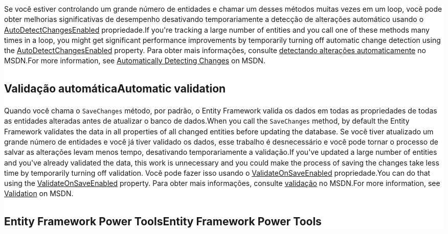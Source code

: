 <span data-ttu-id="ce3c8-252">Se você estiver controlando um grande número de entidades e chamar um desses métodos muitas vezes em um loop, você pode obter melhorias significativas de desempenho desativando temporariamente a detecção de alterações automático usando o [AutoDetectChangesEnabled](https://msdn.microsoft.com/library/system.data.entity.infrastructure.dbcontextconfiguration.autodetectchangesenabled.aspx) propriedade.</span><span class="sxs-lookup"><span data-stu-id="ce3c8-252">If you're tracking a large number of entities and you call one of these methods many times in a loop, you might get significant performance improvements by temporarily turning off automatic change detection using the [AutoDetectChangesEnabled](https://msdn.microsoft.com/library/system.data.entity.infrastructure.dbcontextconfiguration.autodetectchangesenabled.aspx) property.</span></span> <span data-ttu-id="ce3c8-253">Para obter mais informações, consulte [detectando alterações automaticamente](https://msdn.microsoft.com/data/jj556205) no MSDN.</span><span class="sxs-lookup"><span data-stu-id="ce3c8-253">For more information, see [Automatically Detecting Changes](https://msdn.microsoft.com/data/jj556205) on MSDN.</span></span>

## <a name="automatic-validation"></a><span data-ttu-id="ce3c8-254">Validação automática</span><span class="sxs-lookup"><span data-stu-id="ce3c8-254">Automatic validation</span></span>

<span data-ttu-id="ce3c8-255">Quando você chama o `SaveChanges` método, por padrão, o Entity Framework valida os dados em todas as propriedades de todas as entidades alteradas antes de atualizar o banco de dados.</span><span class="sxs-lookup"><span data-stu-id="ce3c8-255">When you call the `SaveChanges` method, by default the Entity Framework validates the data in all properties of all changed entities before updating the database.</span></span> <span data-ttu-id="ce3c8-256">Se você tiver atualizado um grande número de entidades e você já tiver validado os dados, esse trabalho é desnecessário e você pode tornar o processo de salvar as alterações levam menos tempo, desativando temporariamente a validação.</span><span class="sxs-lookup"><span data-stu-id="ce3c8-256">If you've updated a large number of entities and you've already validated the data, this work is unnecessary and you could make the process of saving the changes take less time by temporarily turning off validation.</span></span> <span data-ttu-id="ce3c8-257">Você pode fazer isso usando o [ValidateOnSaveEnabled](https://msdn.microsoft.com/library/system.data.entity.infrastructure.dbcontextconfiguration.validateonsaveenabled.aspx) propriedade.</span><span class="sxs-lookup"><span data-stu-id="ce3c8-257">You can do that using the [ValidateOnSaveEnabled](https://msdn.microsoft.com/library/system.data.entity.infrastructure.dbcontextconfiguration.validateonsaveenabled.aspx) property.</span></span> <span data-ttu-id="ce3c8-258">Para obter mais informações, consulte [validação](https://msdn.microsoft.com/data/gg193959) no MSDN.</span><span class="sxs-lookup"><span data-stu-id="ce3c8-258">For more information, see [Validation](https://msdn.microsoft.com/data/gg193959) on MSDN.</span></span>

## <a name="entity-framework-power-tools"></a><span data-ttu-id="ce3c8-259">Entity Framework Power Tools</span><span class="sxs-lookup"><span data-stu-id="ce3c8-259">Entity Framework Power Tools</span></span>
